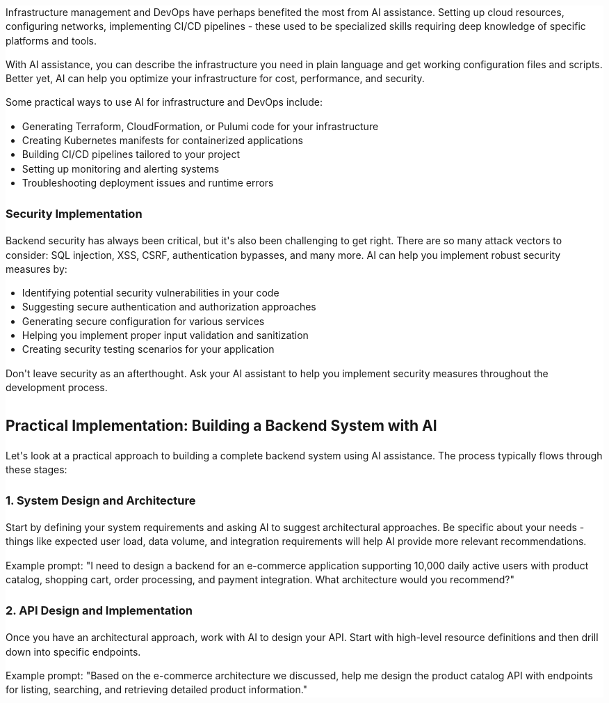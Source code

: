 Infrastructure management and DevOps have perhaps benefited the most from AI assistance. Setting up cloud resources, configuring networks, implementing CI/CD pipelines - these used to be specialized skills requiring deep knowledge of specific platforms and tools.

With AI assistance, you can describe the infrastructure you need in plain language and get working configuration files and scripts. Better yet, AI can help you optimize your infrastructure for cost, performance, and security.

Some practical ways to use AI for infrastructure and DevOps include:

- Generating Terraform, CloudFormation, or Pulumi code for your infrastructure
- Creating Kubernetes manifests for containerized applications
- Building CI/CD pipelines tailored to your project
- Setting up monitoring and alerting systems
- Troubleshooting deployment issues and runtime errors

### Security Implementation

Backend security has always been critical, but it's also been challenging to get right. There are so many attack vectors to consider: SQL injection, XSS, CSRF, authentication bypasses, and many more. AI can help you implement robust security measures by:

- Identifying potential security vulnerabilities in your code
- Suggesting secure authentication and authorization approaches
- Generating secure configuration for various services
- Helping you implement proper input validation and sanitization
- Creating security testing scenarios for your application

Don't leave security as an afterthought. Ask your AI assistant to help you implement security measures throughout the development process.

## Practical Implementation: Building a Backend System with AI

Let's look at a practical approach to building a complete backend system using AI assistance. The process typically flows through these stages:

### 1. System Design and Architecture

Start by defining your system requirements and asking AI to suggest architectural approaches. Be specific about your needs - things like expected user load, data volume, and integration requirements will help AI provide more relevant recommendations.

Example prompt: "I need to design a backend for an e-commerce application supporting 10,000 daily active users with product catalog, shopping cart, order processing, and payment integration. What architecture would you recommend?"

### 2. API Design and Implementation

Once you have an architectural approach, work with AI to design your API. Start with high-level resource definitions and then drill down into specific endpoints.

Example prompt: "Based on the e-commerce architecture we discussed, help me design the product catalog API with endpoints for listing, searching, and retrieving detailed product information."
